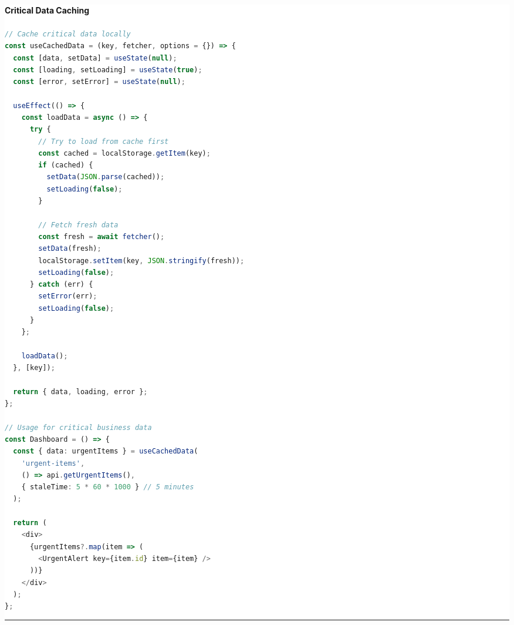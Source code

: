 #### Critical Data Caching
```typescript
// Cache critical data locally
const useCachedData = (key, fetcher, options = {}) => {
  const [data, setData] = useState(null);
  const [loading, setLoading] = useState(true);
  const [error, setError] = useState(null);
  
  useEffect(() => {
    const loadData = async () => {
      try {
        // Try to load from cache first
        const cached = localStorage.getItem(key);
        if (cached) {
          setData(JSON.parse(cached));
          setLoading(false);
        }
        
        // Fetch fresh data
        const fresh = await fetcher();
        setData(fresh);
        localStorage.setItem(key, JSON.stringify(fresh));
        setLoading(false);
      } catch (err) {
        setError(err);
        setLoading(false);
      }
    };
    
    loadData();
  }, [key]);
  
  return { data, loading, error };
};

// Usage for critical business data
const Dashboard = () => {
  const { data: urgentItems } = useCachedData(
    'urgent-items',
    () => api.getUrgentItems(),
    { staleTime: 5 * 60 * 1000 } // 5 minutes
  );
  
  return (
    <div>
      {urgentItems?.map(item => (
        <UrgentAlert key={item.id} item={item} />
      ))}
    </div>
  );
};
```

---